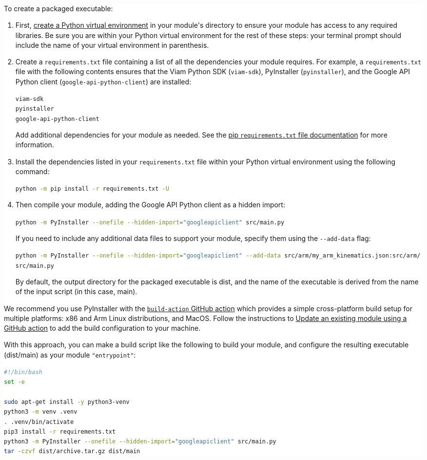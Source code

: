 To create a packaged executable:

1. First, [create a Python virtual environment](/build/program/python-venv/) in your module's directory to ensure your module has access to any required libraries.
   Be sure you are within your Python virtual environment for the rest of these steps: your terminal prompt should include the name of your virtual environment in parenthesis.

1. Create a `requirements.txt` file containing a list of all the dependencies your module requires.
   For example, a `requirements.txt` file with the following contents ensures that the Viam Python SDK (`viam-sdk`), PyInstaller (`pyinstaller`), and the Google API Python client (`google-api-python-client`) are installed:

   ```sh { class="command-line" data-prompt="$"}
   viam-sdk
   pyinstaller
   google-api-python-client
   ```

   Add additional dependencies for your module as needed.
   See the [pip `requirements.txt` file documentation](https://pip.pypa.io/en/stable/reference/requirements-file-format/) for more information.

1. Install the dependencies listed in your `requirements.txt` file within your Python virtual environment using the following command:

   ```sh { class="command-line" data-prompt="$"}
   python -m pip install -r requirements.txt -U
   ```

1. Then compile your module, adding the Google API Python client as a hidden import:

   ```sh { class="command-line" data-prompt="$"}
   python -m PyInstaller --onefile --hidden-import="googleapiclient" src/main.py
   ```

   If you need to include any additional data files to support your module, specify them using the `--add-data` flag:

   ```sh { class="command-line" data-prompt="$"}
   python -m PyInstaller --onefile --hidden-import="googleapiclient" --add-data src/arm/my_arm_kinematics.json:src/arm/ src/main.py
   ```

   By default, the output directory for the packaged executable is <file>dist</file>, and the name of the executable is derived from the name of the input script (in this case, main).

We recommend you use PyInstaller with the [`build-action` GitHub action](https://github.com/viamrobotics/build-action) which provides a simple cross-platform build setup for multiple platforms: x86 and Arm Linux distributions, and MacOS.
Follow the instructions to [Update an existing module using a GitHub action](#update-an-existing-module-using-a-github-action) to add the build configuration to your machine.

With this approach, you can make a build script like the following to
build your module, and configure the resulting executable (<file>dist/main</file>) as your module `"entrypoint"`:

```sh { class="command-line"}
#!/bin/bash
set -e

sudo apt-get install -y python3-venv
python3 -m venv .venv
. .venv/bin/activate
pip3 install -r requirements.txt
python3 -m PyInstaller --onefile --hidden-import="googleapiclient" src/main.py
tar -czvf dist/archive.tar.gz dist/main
```
